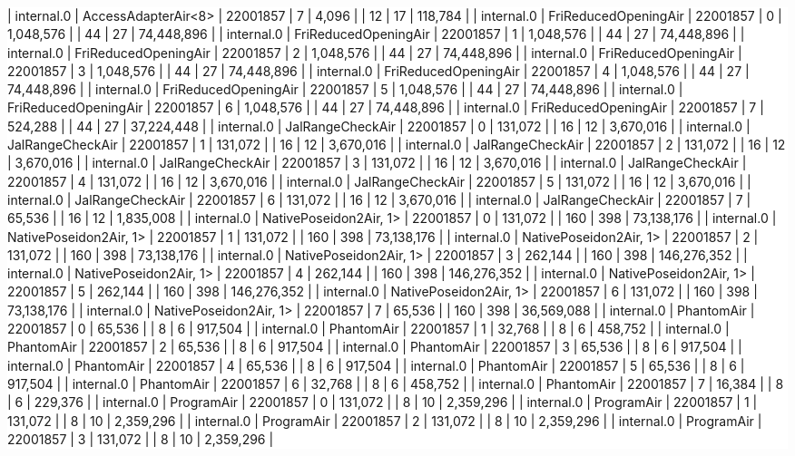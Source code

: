 | internal.0 | AccessAdapterAir<8> | 22001857 | 7 | 4,096 |  | 12 | 17 | 118,784 | 
| internal.0 | FriReducedOpeningAir | 22001857 | 0 | 1,048,576 |  | 44 | 27 | 74,448,896 | 
| internal.0 | FriReducedOpeningAir | 22001857 | 1 | 1,048,576 |  | 44 | 27 | 74,448,896 | 
| internal.0 | FriReducedOpeningAir | 22001857 | 2 | 1,048,576 |  | 44 | 27 | 74,448,896 | 
| internal.0 | FriReducedOpeningAir | 22001857 | 3 | 1,048,576 |  | 44 | 27 | 74,448,896 | 
| internal.0 | FriReducedOpeningAir | 22001857 | 4 | 1,048,576 |  | 44 | 27 | 74,448,896 | 
| internal.0 | FriReducedOpeningAir | 22001857 | 5 | 1,048,576 |  | 44 | 27 | 74,448,896 | 
| internal.0 | FriReducedOpeningAir | 22001857 | 6 | 1,048,576 |  | 44 | 27 | 74,448,896 | 
| internal.0 | FriReducedOpeningAir | 22001857 | 7 | 524,288 |  | 44 | 27 | 37,224,448 | 
| internal.0 | JalRangeCheckAir | 22001857 | 0 | 131,072 |  | 16 | 12 | 3,670,016 | 
| internal.0 | JalRangeCheckAir | 22001857 | 1 | 131,072 |  | 16 | 12 | 3,670,016 | 
| internal.0 | JalRangeCheckAir | 22001857 | 2 | 131,072 |  | 16 | 12 | 3,670,016 | 
| internal.0 | JalRangeCheckAir | 22001857 | 3 | 131,072 |  | 16 | 12 | 3,670,016 | 
| internal.0 | JalRangeCheckAir | 22001857 | 4 | 131,072 |  | 16 | 12 | 3,670,016 | 
| internal.0 | JalRangeCheckAir | 22001857 | 5 | 131,072 |  | 16 | 12 | 3,670,016 | 
| internal.0 | JalRangeCheckAir | 22001857 | 6 | 131,072 |  | 16 | 12 | 3,670,016 | 
| internal.0 | JalRangeCheckAir | 22001857 | 7 | 65,536 |  | 16 | 12 | 1,835,008 | 
| internal.0 | NativePoseidon2Air<BabyBearParameters>, 1> | 22001857 | 0 | 131,072 |  | 160 | 398 | 73,138,176 | 
| internal.0 | NativePoseidon2Air<BabyBearParameters>, 1> | 22001857 | 1 | 131,072 |  | 160 | 398 | 73,138,176 | 
| internal.0 | NativePoseidon2Air<BabyBearParameters>, 1> | 22001857 | 2 | 131,072 |  | 160 | 398 | 73,138,176 | 
| internal.0 | NativePoseidon2Air<BabyBearParameters>, 1> | 22001857 | 3 | 262,144 |  | 160 | 398 | 146,276,352 | 
| internal.0 | NativePoseidon2Air<BabyBearParameters>, 1> | 22001857 | 4 | 262,144 |  | 160 | 398 | 146,276,352 | 
| internal.0 | NativePoseidon2Air<BabyBearParameters>, 1> | 22001857 | 5 | 262,144 |  | 160 | 398 | 146,276,352 | 
| internal.0 | NativePoseidon2Air<BabyBearParameters>, 1> | 22001857 | 6 | 131,072 |  | 160 | 398 | 73,138,176 | 
| internal.0 | NativePoseidon2Air<BabyBearParameters>, 1> | 22001857 | 7 | 65,536 |  | 160 | 398 | 36,569,088 | 
| internal.0 | PhantomAir | 22001857 | 0 | 65,536 |  | 8 | 6 | 917,504 | 
| internal.0 | PhantomAir | 22001857 | 1 | 32,768 |  | 8 | 6 | 458,752 | 
| internal.0 | PhantomAir | 22001857 | 2 | 65,536 |  | 8 | 6 | 917,504 | 
| internal.0 | PhantomAir | 22001857 | 3 | 65,536 |  | 8 | 6 | 917,504 | 
| internal.0 | PhantomAir | 22001857 | 4 | 65,536 |  | 8 | 6 | 917,504 | 
| internal.0 | PhantomAir | 22001857 | 5 | 65,536 |  | 8 | 6 | 917,504 | 
| internal.0 | PhantomAir | 22001857 | 6 | 32,768 |  | 8 | 6 | 458,752 | 
| internal.0 | PhantomAir | 22001857 | 7 | 16,384 |  | 8 | 6 | 229,376 | 
| internal.0 | ProgramAir | 22001857 | 0 | 131,072 |  | 8 | 10 | 2,359,296 | 
| internal.0 | ProgramAir | 22001857 | 1 | 131,072 |  | 8 | 10 | 2,359,296 | 
| internal.0 | ProgramAir | 22001857 | 2 | 131,072 |  | 8 | 10 | 2,359,296 | 
| internal.0 | ProgramAir | 22001857 | 3 | 131,072 |  | 8 | 10 | 2,359,296 | 